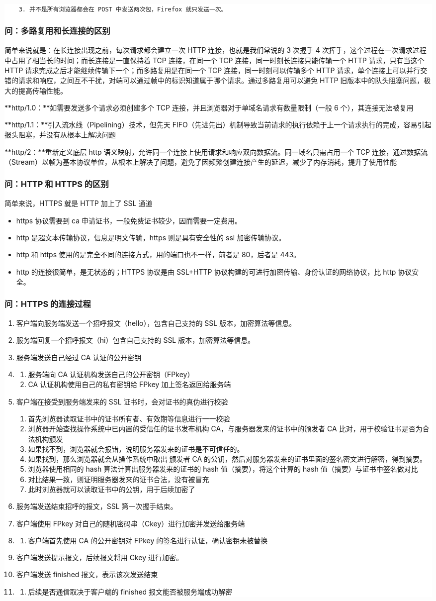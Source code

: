         3. 并不是所有浏览器都会在 POST 中发送两次包，Firefox 就只发送一次。

### 问：多路复用和长连接的区别

简单来说就是：在长连接出现之前，每次请求都会建立一次 HTTP 连接，也就是我们常说的 3 次握手 4 次挥手，这个过程在一次请求过程中占用了相当长的时间；而长连接是一直保持着 TCP 连接，在同一个 TCP 连接，同一时刻长连接只能传输一个 HTTP 请求，只有当这个 HTTP 请求完成之后才能继续传输下一个；而多路复用是在同一个 TCP 连接，同一时刻可以传输多个 HTTP 请求，单个连接上可以并行交错的请求和响应，之间互不干扰，对端可以通过帧中的标识知道属于哪个请求。通过多路复用可以避免 HTTP 旧版本中的队头阻塞问题，极大的提高传输性能。

**http/1.0：**如需要发送多个请求必须创建多个 TCP 连接，并且浏览器对于单域名请求有数量限制（一般 6 个），其连接无法被复用

**http/1.1：**引入流水线（Pipelining）技术，但先天 FIFO（先进先出）机制导致当前请求的执行依赖于上一个请求执行的完成，容易引起报头阻塞，并没有从根本上解决问题

**http/2：**重新定义底层 http 语义映射，允许同一个连接上使用请求和响应双向数据流。同一域名只需占用一个 TCP 连接，通过数据流（Stream）以帧为基本协议单位，从根本上解决了问题，避免了因频繁创建连接产生的延迟，减少了内存消耗，提升了使用性能

### 问：HTTP 和 HTTPS 的区别

简单来说，HTTPS 就是 HTTP 加上了 SSL 通道

-   https 协议需要到 ca 申请证书，一般免费证书较少，因而需要一定费用。

-   http 是超文本传输协议，信息是明文传输，https 则是具有安全性的 ssl 加密传输协议。

-   http 和 https 使用的是完全不同的连接方式，用的端口也不一样，前者是 80，后者是 443。

-   http 的连接很简单，是无状态的；HTTPS 协议是由 SSL+HTTP 协议构建的可进行加密传输、身份认证的网络协议，比 http 协议安全。

### 问：HTTPS 的连接过程

1. 客户端向服务端发送一个招呼报文（hello），包含自己支持的 SSL 版本，加密算法等信息。

2. 服务端回复一个招呼报文（hi）包含自己支持的 SSL 版本，加密算法等信息。

3. 服务端发送自己经过 CA 认证的公开密钥

4.  1. 服务端向 CA 认证机构发送自己的公开密钥（FPkey）
    2. CA 认证机构使用自己的私有密钥给 FPkey 加上签名返回给服务端

5. 客户端在接受到服务端发来的 SSL 证书时，会对证书的真伪进行校验

    1. 首先浏览器读取证书中的证书所有者、有效期等信息进行一一校验
    2. 浏览器开始查找操作系统中已内置的受信任的证书发布机构 CA，与服务器发来的证书中的颁发者 CA 比对，用于校验证书是否为合法机构颁发
    3. 如果找不到，浏览器就会报错，说明服务器发来的证书是不可信任的。
    4. 如果找到，那么浏览器就会从操作系统中取出 颁发者 CA 的公钥，然后对服务器发来的证书里面的签名密文进行解密，得到摘要。
    5. 浏览器使用相同的 hash 算法计算出服务器发来的证书的 hash 值（摘要），将这个计算的 hash 值（摘要）与证书中签名做对比
    6. 对比结果一致，则证明服务器发来的证书合法，没有被冒充
    7. 此时浏览器就可以读取证书中的公钥，用于后续加密了

6. 服务端发送结束招呼的报文，SSL 第一次握手结束。

7. 客户端使用 FPkey 对自己的随机密码串（Ckey）进行加密并发送给服务端

8.  1. 客户端首先使用 CA 的公开密钥对 FPkey 的签名进行认证，确认密钥未被替换

9. 客户端发送提示报文，后续报文将用 Ckey 进行加密。

10. 客户端发送 finished 报文，表示该次发送结束

11. 1. 后续是否通信取决于客户端的 finished 报文能否被服务端成功解密
